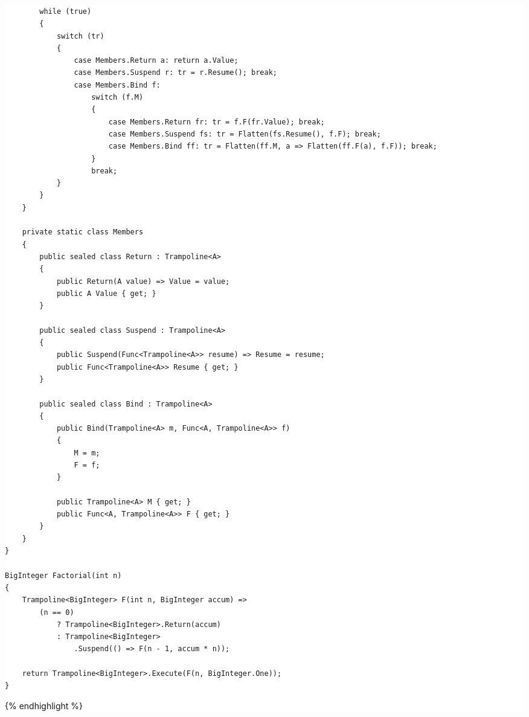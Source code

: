             while (true)
            {
                switch (tr)
                {
                    case Members.Return a: return a.Value;
                    case Members.Suspend r: tr = r.Resume(); break;
                    case Members.Bind f:
                        switch (f.M)
                        {
                            case Members.Return fr: tr = f.F(fr.Value); break;
                            case Members.Suspend fs: tr = Flatten(fs.Resume(), f.F); break;
                            case Members.Bind ff: tr = Flatten(ff.M, a => Flatten(ff.F(a), f.F)); break;
                        }
                        break;
                }
            }
        }

        private static class Members
        {
            public sealed class Return : Trampoline<A>
            {
                public Return(A value) => Value = value;
                public A Value { get; }
            }

            public sealed class Suspend : Trampoline<A>
            {
                public Suspend(Func<Trampoline<A>> resume) => Resume = resume;
                public Func<Trampoline<A>> Resume { get; }
            }

            public sealed class Bind : Trampoline<A>
            {
                public Bind(Trampoline<A> m, Func<A, Trampoline<A>> f)
                {
                    M = m;
                    F = f;
                }

                public Trampoline<A> M { get; }
                public Func<A, Trampoline<A>> F { get; }
            }
        }
    }
 
    BigInteger Factorial(int n)
    {
        Trampoline<BigInteger> F(int n, BigInteger accum) =>
            (n == 0)
                ? Trampoline<BigInteger>.Return(accum)
                : Trampoline<BigInteger>
                    .Suspend(() => F(n - 1, accum * n));

        return Trampoline<BigInteger>.Execute(F(n, BigInteger.One));
    }
{% endhighlight %}
